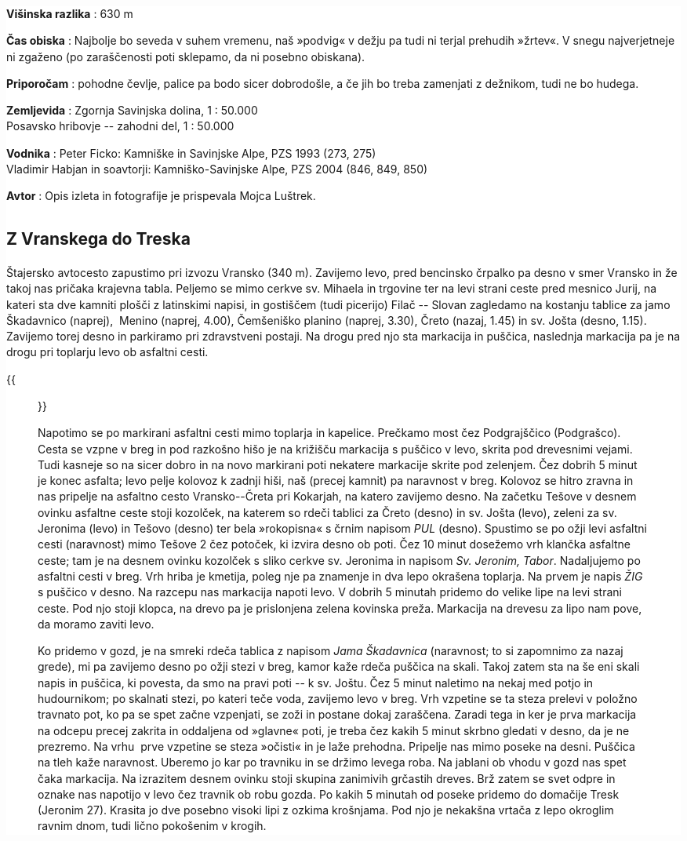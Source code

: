 **Višinska razlika**
:   630 m

**Čas obiska**
:   Najbolje bo seveda v suhem vremenu, naš »podvig« v dežju pa tudi ni terjal prehudih »žrtev«. V snegu najverjetneje ni zgaženo (po zaraščenosti poti sklepamo, da ni posebno obiskana).

**Priporočam**
:   pohodne čevlje, palice pa bodo sicer dobrodošle, a če jih bo treba zamenjati z dežnikom, tudi ne bo hudega.

**Zemljevida**
:   Zgornja Savinjska dolina, 1 : 50.000\
    Posavsko hribovje -- zahodni del, 1 : 50.000

**Vodnika**
:   Peter Ficko: Kamniške in Savinjske Alpe, PZS 1993 (273, 275)\
    Vladimir Habjan in soavtorji: Kamniško-Savinjske Alpe, PZS 2004 (846, 849, 850)

**Avtor**
:   Opis izleta in fotografije je prispevala Mojca Luštrek.

Z Vranskega do Treska
---------------------

Štajersko avtocesto zapustimo pri izvozu Vransko (340 m). Zavijemo levo, pred bencinsko črpalko pa desno v smer Vransko in že takoj nas pričaka krajevna tabla. Peljemo se mimo cerkve sv. Mihaela in trgovine ter na levi strani ceste pred mesnico Jurij, na kateri sta dve kamniti plošči z latinskimi napisi, in gostiščem (tudi picerijo) Filač -- Slovan zagledamo na kostanju tablice za jamo Škadavnico (naprej),  Menino (naprej, 4.00), Čemšeniško planino (naprej, 3.30), Čreto (nazaj, 1.45) in sv. Jošta (desno, 1.15). Zavijemo torej desno in parkiramo pri zdravstveni postaji. Na drogu pred njo sta markacija in puščica, naslednja markacija pa je na drogu pri toplarju levo ob asfaltni cesti.

{{<figure src="M_006050907.jpg">}}

Napotimo se po markirani asfaltni cesti mimo toplarja in kapelice. Prečkamo most čez Podgrajščico (Podgrašco). Cesta se vzpne v breg in pod razkošno hišo je na križišču markacija s puščico v levo, skrita pod drevesnimi vejami. Tudi kasneje so na sicer dobro in na novo markirani poti nekatere markacije skrite pod zelenjem. Čez dobrih 5 minut je konec asfalta; levo pelje kolovoz k zadnji hiši, naš (precej kamnit) pa naravnost v breg. Kolovoz se hitro zravna in nas pripelje na asfaltno cesto Vransko--Čreta pri Kokarjah, na katero zavijemo desno. Na začetku Tešove v desnem ovinku asfaltne ceste stoji kozolček, na katerem so rdeči tablici za Čreto (desno) in sv. Jošta (levo), zeleni za sv. Jeronima (levo) in Tešovo (desno) ter bela »rokopisna« s črnim napisom *PUL* (desno). Spustimo se po ožji levi asfaltni cesti (naravnost) mimo Tešove 2 čez potoček, ki izvira desno ob poti. Čez 10 minut dosežemo vrh klančka asfaltne ceste; tam je na desnem ovinku kozolček s sliko cerkve sv. Jeronima in napisom *Sv. Jeronim, Tabor*. Nadaljujemo po asfaltni cesti v breg. Vrh hriba je kmetija, poleg nje pa znamenje in dva lepo okrašena toplarja. Na prvem je napis *ŽIG* s puščico v desno. Na razcepu nas markacija napoti levo. V dobrih 5 minutah pridemo do velike lipe na levi strani ceste. Pod njo stoji klopca, na drevo pa je prislonjena zelena kovinska preža. Markacija na drevesu za lipo nam pove, da moramo zaviti levo.

Ko pridemo v gozd, je na smreki rdeča tablica z napisom *Jama Škadavnica* (naravnost; to si zapomnimo za nazaj grede), mi pa zavijemo desno po ožji stezi v breg, kamor kaže rdeča puščica na skali. Takoj zatem sta na še eni skali napis in puščica, ki povesta, da smo na pravi poti -- k sv. Joštu. Čez 5 minut naletimo na nekaj med potjo in hudournikom; po skalnati stezi, po kateri teče voda, zavijemo levo v breg. Vrh vzpetine se ta steza prelevi v položno travnato pot, ko pa se spet začne vzpenjati, se zoži in postane dokaj zaraščena. Zaradi tega in ker je prva markacija na odcepu precej zakrita in oddaljena od »glavne« poti, je treba čez kakih 5 minut skrbno gledati v desno, da je ne prezremo. Na vrhu  prve vzpetine se steza »očisti« in je laže prehodna. Pripelje nas mimo poseke na desni. Puščica na tleh kaže naravnost. Uberemo jo kar po travniku in se držimo levega roba. Na jablani ob vhodu v gozd nas spet čaka markacija. Na izrazitem desnem ovinku stoji skupina zanimivih grčastih dreves. Brž zatem se svet odpre in oznake nas napotijo v levo čez travnik ob robu gozda. Po kakih 5 minutah od poseke pridemo do domačije Tresk (Jeronim 27). Krasita jo dve posebno visoki lipi z ozkima krošnjama. Pod njo je nekakšna vrtača z lepo okroglim ravnim dnom, tudi lično pokošenim v krogih.
